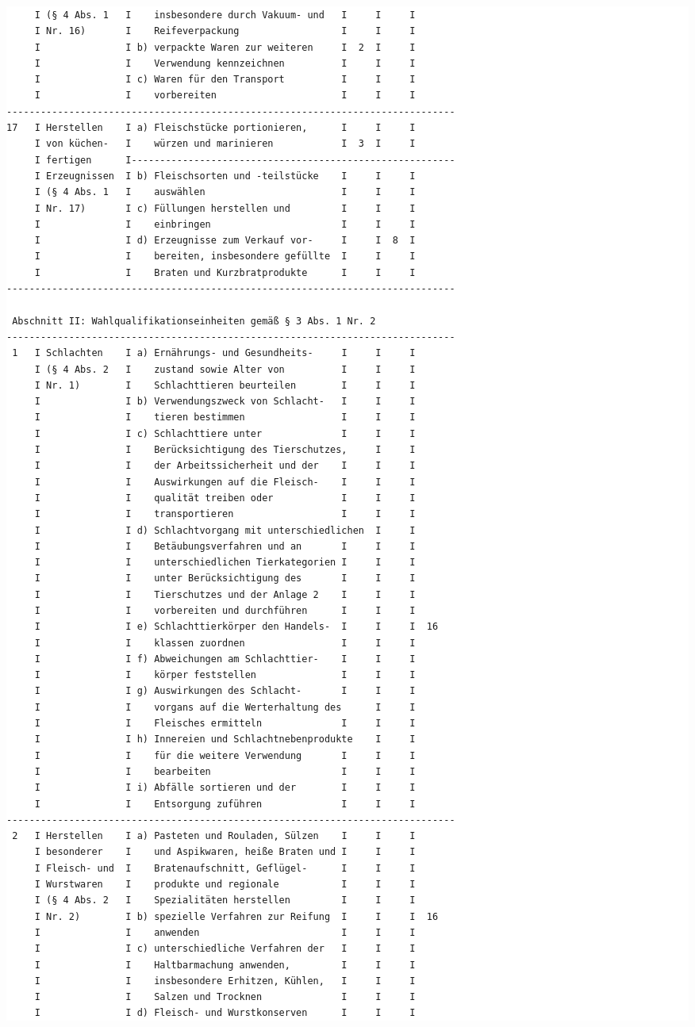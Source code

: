 ``` 
     I (§ 4 Abs. 1   I    insbesondere durch Vakuum- und   I     I     I
     I Nr. 16)       I    Reifeverpackung                  I     I     I
     I               I b) verpackte Waren zur weiteren     I  2  I     I
     I               I    Verwendung kennzeichnen          I     I     I
     I               I c) Waren für den Transport          I     I     I
     I               I    vorbereiten                      I     I     I
-------------------------------------------------------------------------------
17   I Herstellen    I a) Fleischstücke portionieren,      I     I     I
     I von küchen-   I    würzen und marinieren            I  3  I     I
     I fertigen      I---------------------------------------------------------
     I Erzeugnissen  I b) Fleischsorten und -teilstücke    I     I     I
     I (§ 4 Abs. 1   I    auswählen                        I     I     I
     I Nr. 17)       I c) Füllungen herstellen und         I     I     I
     I               I    einbringen                       I     I     I
     I               I d) Erzeugnisse zum Verkauf vor-     I     I  8  I
     I               I    bereiten, insbesondere gefüllte  I     I     I
     I               I    Braten und Kurzbratprodukte      I     I     I
-------------------------------------------------------------------------------

 Abschnitt II: Wahlqualifikationseinheiten gemäß § 3 Abs. 1 Nr. 2  
-------------------------------------------------------------------------------
 1   I Schlachten    I a) Ernährungs- und Gesundheits-     I     I     I
     I (§ 4 Abs. 2   I    zustand sowie Alter von          I     I     I
     I Nr. 1)        I    Schlachttieren beurteilen        I     I     I
     I               I b) Verwendungszweck von Schlacht-   I     I     I
     I               I    tieren bestimmen                 I     I     I
     I               I c) Schlachttiere unter              I     I     I
     I               I    Berücksichtigung des Tierschutzes,     I     I
     I               I    der Arbeitssicherheit und der    I     I     I
     I               I    Auswirkungen auf die Fleisch-    I     I     I
     I               I    qualität treiben oder            I     I     I
     I               I    transportieren                   I     I     I
     I               I d) Schlachtvorgang mit unterschiedlichen  I     I
     I               I    Betäubungsverfahren und an       I     I     I
     I               I    unterschiedlichen Tierkategorien I     I     I
     I               I    unter Berücksichtigung des       I     I     I
     I               I    Tierschutzes und der Anlage 2    I     I     I
     I               I    vorbereiten und durchführen      I     I     I
     I               I e) Schlachttierkörper den Handels-  I     I     I  16
     I               I    klassen zuordnen                 I     I     I
     I               I f) Abweichungen am Schlachttier-    I     I     I
     I               I    körper feststellen               I     I     I
     I               I g) Auswirkungen des Schlacht-       I     I     I
     I               I    vorgans auf die Werterhaltung des      I     I
     I               I    Fleisches ermitteln              I     I     I
     I               I h) Innereien und Schlachtnebenprodukte    I     I
     I               I    für die weitere Verwendung       I     I     I
     I               I    bearbeiten                       I     I     I
     I               I i) Abfälle sortieren und der        I     I     I
     I               I    Entsorgung zuführen              I     I     I
-------------------------------------------------------------------------------
 2   I Herstellen    I a) Pasteten und Rouladen, Sülzen    I     I     I
     I besonderer    I    und Aspikwaren, heiße Braten und I     I     I
     I Fleisch- und  I    Bratenaufschnitt, Geflügel-      I     I     I
     I Wurstwaren    I    produkte und regionale           I     I     I
     I (§ 4 Abs. 2   I    Spezialitäten herstellen         I     I     I
     I Nr. 2)        I b) spezielle Verfahren zur Reifung  I     I     I  16
     I               I    anwenden                         I     I     I
     I               I c) unterschiedliche Verfahren der   I     I     I
     I               I    Haltbarmachung anwenden,         I     I     I
     I               I    insbesondere Erhitzen, Kühlen,   I     I     I
     I               I    Salzen und Trocknen              I     I     I
     I               I d) Fleisch- und Wurstkonserven      I     I     I
```